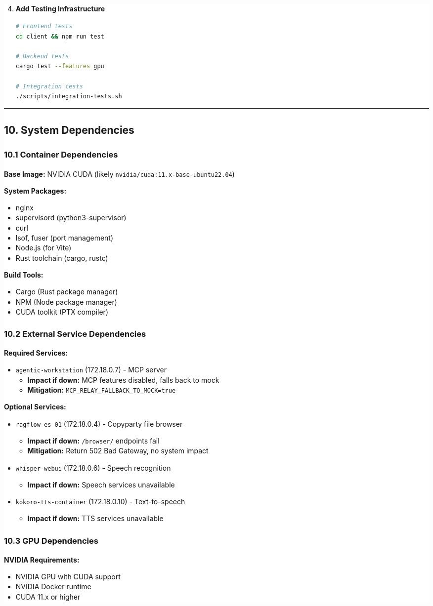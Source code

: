 4. **Add Testing Infrastructure**
   ```bash
   # Frontend tests
   cd client && npm run test

   # Backend tests
   cargo test --features gpu

   # Integration tests
   ./scripts/integration-tests.sh
   ```

---

## 10. System Dependencies

### 10.1 Container Dependencies

**Base Image:** NVIDIA CUDA (likely `nvidia/cuda:11.x-base-ubuntu22.04`)

**System Packages:**
- nginx
- supervisord (python3-supervisor)
- curl
- lsof, fuser (port management)
- Node.js (for Vite)
- Rust toolchain (cargo, rustc)

**Build Tools:**
- Cargo (Rust package manager)
- NPM (Node package manager)
- CUDA toolkit (PTX compiler)

### 10.2 External Service Dependencies

**Required Services:**
- `agentic-workstation` (172.18.0.7) - MCP server
  - **Impact if down:** MCP features disabled, falls back to mock
  - **Mitigation:** `MCP_RELAY_FALLBACK_TO_MOCK=true`

**Optional Services:**
- `ragflow-es-01` (172.18.0.4) - Copyparty file browser
  - **Impact if down:** `/browser/` endpoints fail
  - **Mitigation:** Return 502 Bad Gateway, no system impact

- `whisper-webui` (172.18.0.6) - Speech recognition
  - **Impact if down:** Speech services unavailable

- `kokoro-tts-container` (172.18.0.10) - Text-to-speech
  - **Impact if down:** TTS services unavailable

### 10.3 GPU Dependencies

**NVIDIA Requirements:**
- NVIDIA GPU with CUDA support
- NVIDIA Docker runtime
- CUDA 11.x or higher
